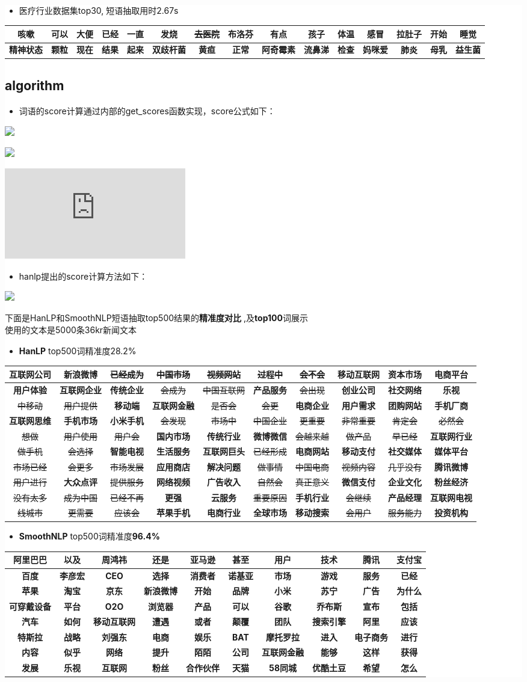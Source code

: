 * 医疗行业数据集top30, 短语抽取用时2.67s

|咳嗽|可以|大便|已经|一直|**发烧**|~~去医院~~|**布洛芬**|**有点**|**孩子**|**体温**|**感冒**|**拉肚子**|**开始**|**睡觉**
| :-:|:---:|:---:|:---:|:---:|:---:|:---:|:---:|:---:|:---:|:---:|:---:|:---:|:---:|:---:|
|**精神状态**|**颗粒**|**现在**|**结果**|**起来**|**双歧杆菌**|**黄疸**|**正常**|**阿奇霉素**|**流鼻涕**|**检查**|**妈咪爱**|**肺炎**|**母乳**|**益生菌**|

## algorithm

* 词语的score计算通过内部的get_scores函数实现，score公式如下：

![](https://latex.codecogs.com/png.latex?AMI=\frac{1}{n}%20\log_{%20}{\frac{p%28W%29}{p%28c_{1}%29%20\cdots%20p%28c_{n}%29}})

![](https://latex.codecogs.com/png.latex?L(W)=\log_{%20}{\frac{LE%20\cdot%20e^{RE}+RE%20\cdot%20e^{LE}}{|LE-RE|}})

![](https://latex.codecogs.com/png.latex?score=AMI+L(W))

* hanlp提出的score计算方法如下：

![](https://latex.codecogs.com/png.latex?score_{HanLP}=min(LE,RE)+pmi)

下面是HanLP和SmoothNLP短语抽取top500结果的**精准度对比** ,及**top100**词展示   
使用的文本是5000条36kr新闻文本

* **HanLP** top500词精准度28.2%

|互联网公司|新浪微博| ~~已经成为~~| ~~中国市场~~| ~~视频网站~~| ~~过程中~~| ~~会不会~~| 移动互联网|资本市场| 电商平台|
|:-:|:---:|:---:|:---:|:---:|:---:|:---:|:---:|:---:|:---:|
|**用户体验**|**互联网企业**|**传统企业**|~~会成为~~|~~中国互联网~~|**产品服务**|~~会出现~~|**创业公司**|**社交网络**|**乐视**|
|~~中移动~~|~~用户提供~~|**移动端**|**互联网金融**|~~是否会~~|~~会更~~|**电商企业**|**用户需求**|**团购网站**|**手机厂商**|
|**互联网思维**|**手机市场**|**小米手机**|~~会发现~~|~~市场中~~|~~中国企业~~|~~更重要~~|~~非常重要~~|~~肯定会~~|~~必然会~~|
|~~想做~~|~~用户使用~~|~~用户会~~|**国内市场**|**传统行业**|**微博微信**|~~会越来越~~|~~做产品~~|~~早已经~~|**互联网行业**|
|~~做手机~~|~~会选择~~|**智能电视**|**生活服务**|**互联网巨头**|~~已经形成~~|**电商网站**|**移动支付**|**社交媒体**|**媒体平台**|
|~~市场已经~~|~~会更多~~|~~市场发展~~|**应用商店**|**解决问题**|~~做事情~~|~~中国电商~~|~~视频内容~~|~~几乎没有~~|**腾讯微博**|
|~~用户进行~~|**大众点评**|~~提供服务~~|**网络视频**|**广告收入**|~~自然会~~|~~真正意义~~|**微信支付**|**企业文化**|**粉丝经济**|
|~~没有太多~~|~~成为中国~~|~~已经不再~~|**更强**|**云服务**|~~重要原因~~|**手机行业**|~~会继续~~|**产品经理**|**互联网电视**|
|~~线城市~~|~~更需要~~|~~应该会~~|**苹果手机**|**电商行业**|**全球市场**|**移动搜索**|~~会用户~~|~~服务能力~~|**投资机构**|


* **SmoothNLP** top500词精准度**96.4%**

|**阿里巴巴**|**以及**|**周鸿祎**|**还是**|**亚马逊**|**甚至**|**用户**|**技术**|**腾讯**|**支付宝**|
| :-:|:---:|:---:|:---:|:---:|:---:|:---:|:---:|:---:|:---:|
|**百度**|**李彦宏**|**CEO**|**选择**|**消费者**|**诺基亚**|**市场**|**游戏**|**服务**|**已经**|
|**苹果**|**淘宝**|**京东**|**新浪微博**|**开始**|**品牌**|**小米**|**苏宁**|**广告**|**为什么**|
|**可穿戴设备**|**平台**|**O2O**|**浏览器**|**产品**|**可以**|**谷歌**|**乔布斯**|**宣布**|**包括**|
|**汽车**|**如何**|**移动互联网**|**遭遇**|**或者**|**颠覆**|**团队**|**搜索引擎**|**阿里**|**应该**|
|**特斯拉**|**战略**|**刘强东**|**电商**|**娱乐**|**BAT**|**摩托罗拉**|**进入**|**电子商务**|**进行**|
|**内容**|**似乎**|**网络**|**提升**|**陌陌**|**公司**|**互联网金融**|**能够**|**这样**|**获得**|
|**发展**|**乐视**|**互联网**|**粉丝**|**合作伙伴**|**天猫**|**58同城**|**优酷土豆**|**希望**|**怎么**|